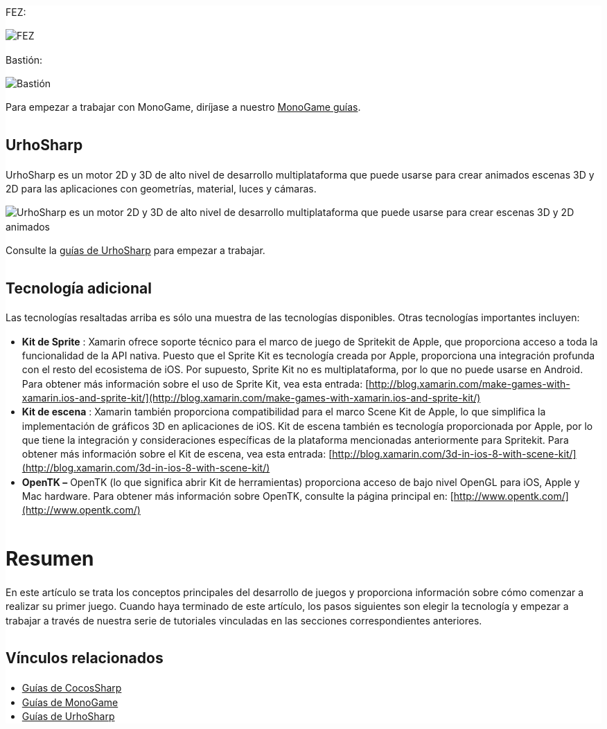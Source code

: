 FEZ:

![](images/image7.png "FEZ")

Bastión:

![](images/image8.jpg "Bastión")

Para empezar a trabajar con MonoGame, diríjase a nuestro [MonoGame guías](~/graphics-games/monogame/index.md).


## <a name="urhosharp"></a>UrhoSharp

UrhoSharp es un motor 2D y 3D de alto nivel de desarrollo multiplataforma que puede usarse para crear animados escenas 3D y 2D para las aplicaciones con geometrías, material, luces y cámaras.

![](images/urhosharp.gif "UrhoSharp es un motor 2D y 3D de alto nivel de desarrollo multiplataforma que puede usarse para crear escenas 3D y 2D animados")

Consulte la [guías de UrhoSharp](~/graphics-games/urhosharp/index.md) para empezar a trabajar.

## <a name="additional-technology"></a>Tecnología adicional

Las tecnologías resaltadas arriba es sólo una muestra de las tecnologías disponibles. Otras tecnologías importantes incluyen:

- **Kit de Sprite** : Xamarin ofrece soporte técnico para el marco de juego de Spritekit de Apple, que proporciona acceso a toda la funcionalidad de la API nativa. Puesto que el Sprite Kit es tecnología creada por Apple, proporciona una integración profunda con el resto del ecosistema de iOS. Por supuesto, Sprite Kit no es multiplataforma, por lo que no puede usarse en Android. Para obtener más información sobre el uso de Sprite Kit, vea esta entrada:  [http://blog.xamarin.com/make-games-with-xamarin.ios-and-sprite-kit/](http://blog.xamarin.com/make-games-with-xamarin.ios-and-sprite-kit/)
- **Kit de escena** : Xamarin también proporciona compatibilidad para el marco Scene Kit de Apple, lo que simplifica la implementación de gráficos 3D en aplicaciones de iOS. Kit de escena también es tecnología proporcionada por Apple, por lo que tiene la integración y consideraciones específicas de la plataforma mencionadas anteriormente para Spritekit. Para obtener más información sobre el Kit de escena, vea esta entrada: [http://blog.xamarin.com/3d-in-ios-8-with-scene-kit/](http://blog.xamarin.com/3d-in-ios-8-with-scene-kit/)
- **OpenTK –** OpenTK (lo que significa abrir Kit de herramientas) proporciona acceso de bajo nivel OpenGL para iOS, Apple y Mac hardware. Para obtener más información sobre OpenTK, consulte la página principal en:  [http://www.opentk.com/](http://www.opentk.com/)


# <a name="summary"></a>Resumen

En este artículo se trata los conceptos principales del desarrollo de juegos y proporciona información sobre cómo comenzar a realizar su primer juego. Cuando haya terminado de este artículo, los pasos siguientes son elegir la tecnología y empezar a trabajar a través de nuestra serie de tutoriales vinculadas en las secciones correspondientes anteriores.

## <a name="related-links"></a>Vínculos relacionados

- [Guías de CocosSharp](~/graphics-games/cocossharp/index.md)
- [Guías de MonoGame](~/graphics-games/monogame/index.md)
- [Guías de UrhoSharp](~/graphics-games/urhosharp/index.md)
